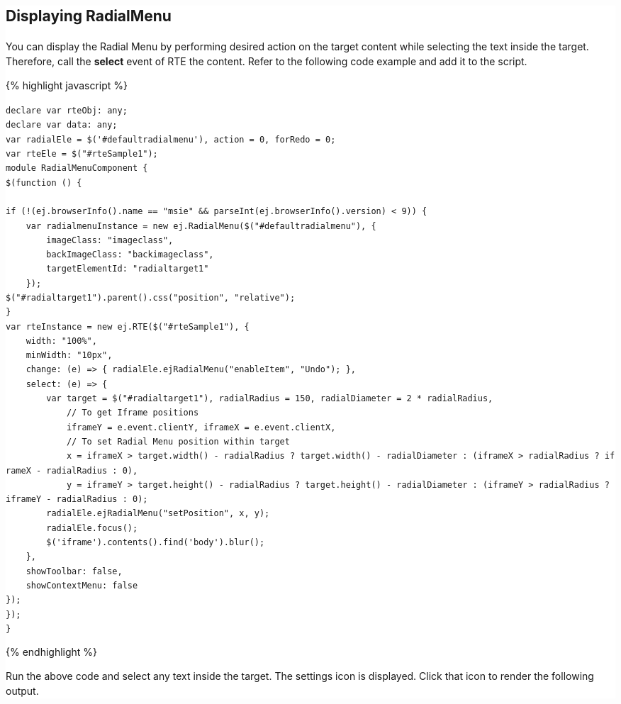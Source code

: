 ## Displaying RadialMenu

You can display the Radial Menu by performing desired action on the target content while selecting the text inside the target. Therefore, call the **select** event of RTE the content. Refer to the following code example and add it to the script.

{% highlight javascript %}

    declare var rteObj: any;
    declare var data: any;
    var radialEle = $('#defaultradialmenu'), action = 0, forRedo = 0;
    var rteEle = $("#rteSample1");
    module RadialMenuComponent {
    $(function () {

    if (!(ej.browserInfo().name == "msie" && parseInt(ej.browserInfo().version) < 9)) {
        var radialmenuInstance = new ej.RadialMenu($("#defaultradialmenu"), {
            imageClass: "imageclass",
            backImageClass: "backimageclass",
            targetElementId: "radialtarget1"
        });
    $("#radialtarget1").parent().css("position", "relative");
    }
    var rteInstance = new ej.RTE($("#rteSample1"), {
        width: "100%",
        minWidth: "10px",
        change: (e) => { radialEle.ejRadialMenu("enableItem", "Undo"); },
        select: (e) => {
            var target = $("#radialtarget1"), radialRadius = 150, radialDiameter = 2 * radialRadius,
                // To get Iframe positions
                iframeY = e.event.clientY, iframeX = e.event.clientX,
                // To set Radial Menu position within target
                x = iframeX > target.width() - radialRadius ? target.width() - radialDiameter : (iframeX > radialRadius ? iframeX - radialRadius : 0),
                y = iframeY > target.height() - radialRadius ? target.height() - radialDiameter : (iframeY > radialRadius ? iframeY - radialRadius : 0);
            radialEle.ejRadialMenu("setPosition", x, y);
            radialEle.focus();
            $('iframe').contents().find('body').blur();
        },
        showToolbar: false,
        showContextMenu: false
    });
    });
    }

{% endhighlight %}

Run the above code and select any text inside the target. The settings icon is displayed. Click that icon to render the following output.
